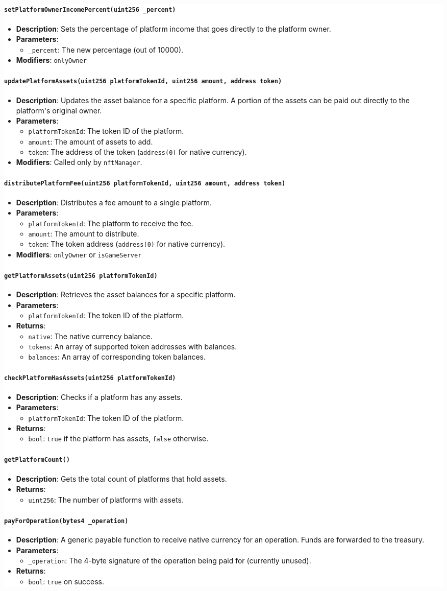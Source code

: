 #### `setPlatformOwnerIncomePercent(uint256 _percent)`
- **Description**: Sets the percentage of platform income that goes directly to the platform owner.
- **Parameters**:
    - `_percent`: The new percentage (out of 10000).
- **Modifiers**: `onlyOwner`

#### `updatePlatformAssets(uint256 platformTokenId, uint256 amount, address token)`
- **Description**: Updates the asset balance for a specific platform. A portion of the assets can be paid out directly to the platform's original owner.
- **Parameters**:
    - `platformTokenId`: The token ID of the platform.
    - `amount`: The amount of assets to add.
    - `token`: The address of the token (`address(0)` for native currency).
- **Modifiers**: Called only by `nftManager`.

#### `distributePlatformFee(uint256 platformTokenId, uint256 amount, address token)`
- **Description**: Distributes a fee amount to a single platform.
- **Parameters**:
    - `platformTokenId`: The platform to receive the fee.
    - `amount`: The amount to distribute.
    - `token`: The token address (`address(0)` for native currency).
- **Modifiers**: `onlyOwner` or `isGameServer`

#### `getPlatformAssets(uint256 platformTokenId)`
- **Description**: Retrieves the asset balances for a specific platform.
- **Parameters**:
    - `platformTokenId`: The token ID of the platform.
- **Returns**:
    - `native`: The native currency balance.
    - `tokens`: An array of supported token addresses with balances.
    - `balances`: An array of corresponding token balances.

#### `checkPlatformHasAssets(uint256 platformTokenId)`
- **Description**: Checks if a platform has any assets.
- **Parameters**:
    - `platformTokenId`: The token ID of the platform.
- **Returns**:
    - `bool`: `true` if the platform has assets, `false` otherwise.

#### `getPlatformCount()`
- **Description**: Gets the total count of platforms that hold assets.
- **Returns**:
    - `uint256`: The number of platforms with assets.

#### `payForOperation(bytes4 _operation)`
- **Description**: A generic payable function to receive native currency for an operation. Funds are forwarded to the treasury.
- **Parameters**:
    - `_operation`: The 4-byte signature of the operation being paid for (currently unused).
- **Returns**:
    - `bool`: `true` on success.
